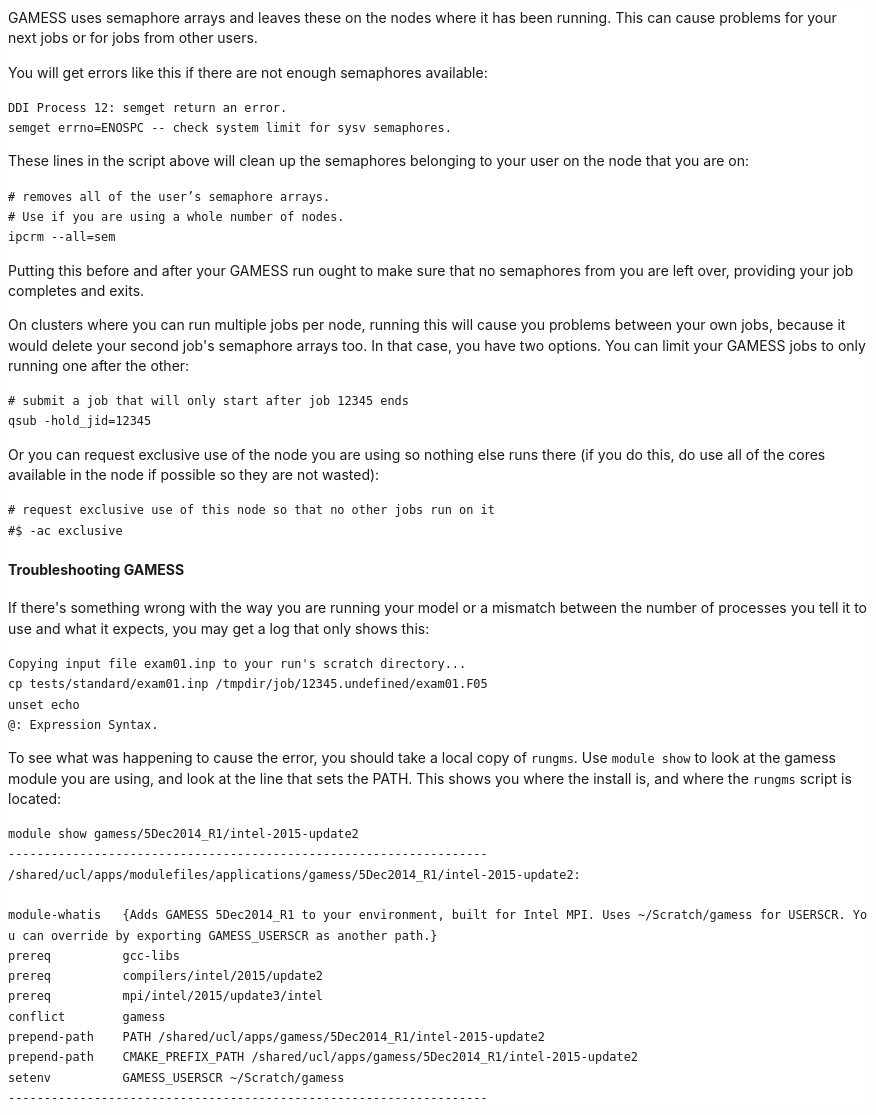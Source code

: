 GAMESS uses semaphore arrays and leaves these on the nodes where it has been running. This can 
cause problems for your next jobs or for jobs from other users. 

You will get errors like this if there are not enough semaphores available:

```
DDI Process 12: semget return an error.
semget errno=ENOSPC -- check system limit for sysv semaphores.
```

These lines in the script above will clean up the semaphores belonging to your user on the
node that you are on:

```
# removes all of the user’s semaphore arrays.
# Use if you are using a whole number of nodes.
ipcrm --all=sem
```

Putting this before and after your GAMESS run ought to make sure that no semaphores from you are
left over, providing your job completes and exits.

On clusters where you can run multiple jobs per node, running this will cause you problems 
between your own jobs, because it would delete your second job's semaphore arrays too. In that 
case, you have two options. You can limit your GAMESS jobs to only running one after the other:

```
# submit a job that will only start after job 12345 ends
qsub -hold_jid=12345
```

Or you can request exclusive use of the node you are using so nothing else runs there (if you do 
this, do use all of the cores available in the node if possible so they are not wasted):

``` 
# request exclusive use of this node so that no other jobs run on it
#$ -ac exclusive
```

#### Troubleshooting GAMESS

If there's something wrong with the way you are running your model or a mismatch between the number of
processes you tell it to use and what it expects, you may get a log that only shows this:

```
Copying input file exam01.inp to your run's scratch directory...
cp tests/standard/exam01.inp /tmpdir/job/12345.undefined/exam01.F05
unset echo
@: Expression Syntax.
```

To see what was happening to cause the error, you should take a local copy of `rungms`. Use 
`module show` to look at the gamess module you are using, and look at the line that sets the PATH. 
This shows you where the install is, and where the `rungms` script is located:

```
module show gamess/5Dec2014_R1/intel-2015-update2
-------------------------------------------------------------------
/shared/ucl/apps/modulefiles/applications/gamess/5Dec2014_R1/intel-2015-update2:

module-whatis   {Adds GAMESS 5Dec2014_R1 to your environment, built for Intel MPI. Uses ~/Scratch/gamess for USERSCR. You can override by exporting GAMESS_USERSCR as another path.}
prereq          gcc-libs
prereq          compilers/intel/2015/update2
prereq          mpi/intel/2015/update3/intel
conflict        gamess
prepend-path    PATH /shared/ucl/apps/gamess/5Dec2014_R1/intel-2015-update2
prepend-path    CMAKE_PREFIX_PATH /shared/ucl/apps/gamess/5Dec2014_R1/intel-2015-update2
setenv          GAMESS_USERSCR ~/Scratch/gamess
-------------------------------------------------------------------
```